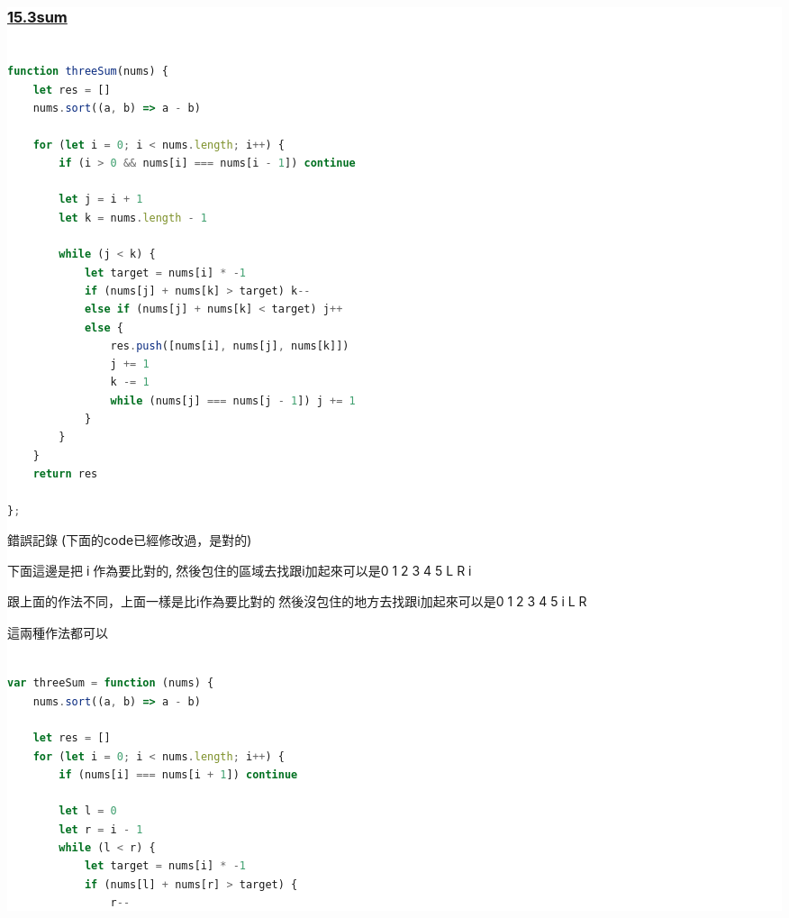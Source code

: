 ### [15.3sum](https://leetcode.com/problems/3sum/)
```ts fold

function threeSum(nums) {
    let res = []
    nums.sort((a, b) => a - b)

    for (let i = 0; i < nums.length; i++) {
        if (i > 0 && nums[i] === nums[i - 1]) continue

        let j = i + 1
        let k = nums.length - 1

        while (j < k) {
            let target = nums[i] * -1
            if (nums[j] + nums[k] > target) k--
            else if (nums[j] + nums[k] < target) j++
            else { 
                res.push([nums[i], nums[j], nums[k]])
                j += 1
                k -= 1
                while (nums[j] === nums[j - 1]) j += 1
            }
        }
    }
    return res

};


```





錯誤記錄
(下面的code已經修改過，是對的)


下面這邊是把 i 作為要比對的, 然後包住的區域去找跟i加起來可以是0
1 2 3 4 5
L     R i


跟上面的作法不同，上面一樣是比i作為要比對的
然後沒包住的地方去找跟i加起來可以是0
1 2 3 4 5
i  L       R


這兩種作法都可以



```js fold

var threeSum = function (nums) {
    nums.sort((a, b) => a - b)

    let res = []
    for (let i = 0; i < nums.length; i++) {
        if (nums[i] === nums[i + 1]) continue

        let l = 0
        let r = i - 1
        while (l < r) {
            let target = nums[i] * -1
            if (nums[l] + nums[r] > target) {
                r--
```